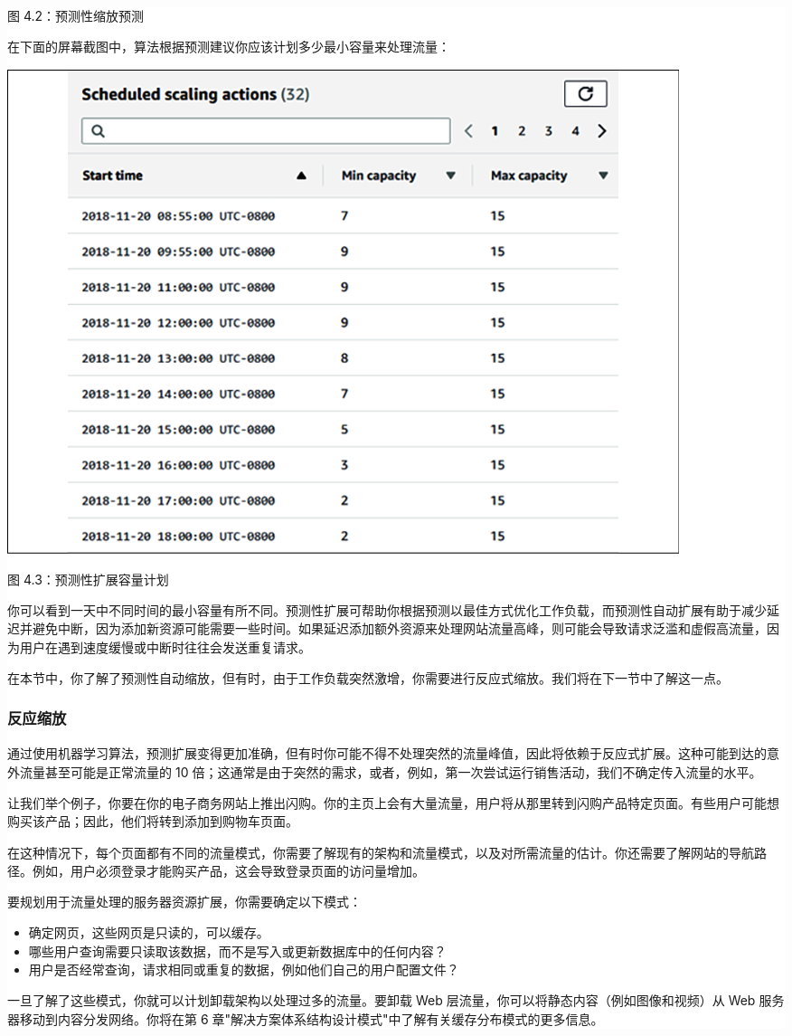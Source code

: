 图 4.2：预测性缩放预测

在下面的屏幕截图中，算法根据预测建议你应该计划多少最小容量来处理流量：

![](./images/04/4-3.png)

图 4.3：预测性扩展容量计划

你可以看到一天中不同时间的最小容量有所不同。预测性扩展可帮助你根据预测以最佳方式优化工作负载，而预测性自动扩展有助于减少延迟并避免中断，因为添加新资源可能需要一些时间。如果延迟添加额外资源来处理网站流量高峰，则可能会导致请求泛滥和虚假高流量，因为用户在遇到速度缓慢或中断时往往会发送重复请求。

在本节中，你了解了预测性自动缩放，但有时，由于工作负载突然激增，你需要进行反应式缩放。我们将在下一节中了解这一点。

### 反应缩放

通过使用机器学习算法，预测扩展变得更加准确，但有时你可能不得不处理突然的流量峰值，因此将依赖于反应式扩展。这种可能到达的意外流量甚至可能是正常流量的 10 倍；这通常是由于突然的需求，或者，例如，第一次尝试运行销售活动，我们不确定传入流量的水平。

让我们举个例子，你要在你的电子商务网站上推出闪购。你的主页上会有大量流量，用户将从那里转到闪购产品特定页面。有些用户可能想购买该产品；因此，他们将转到添加到购物车页面。

在这种情况下，每个页面都有不同的流量模式，你需要了解现有的架构和流量模式，以及对所需流量的估计。你还需要了解网站的导航路径。例如，用户必须登录才能购买产品，这会导致登录页面的访问量增加。

要规划用于流量处理的服务器资源扩展，你需要确定以下模式：

- 确定网页，这些网页是只读的，可以缓存。
- 哪些用户查询需要只读取该数据，而不是写入或更新数据库中的任何内容？
- 用户是否经常查询，请求相同或重复的数据，例如他们自己的用户配置文件？

一旦了解了这些模式，你就可以计划卸载架构以处理过多的流量。要卸载 Web 层流量，你可以将静态内容（例如图像和视频）从 Web 服务器移动到内容分发网络。你将在第 6 章"解决方案体系结构设计模式"中了解有关缓存分布模式的更多信息。
